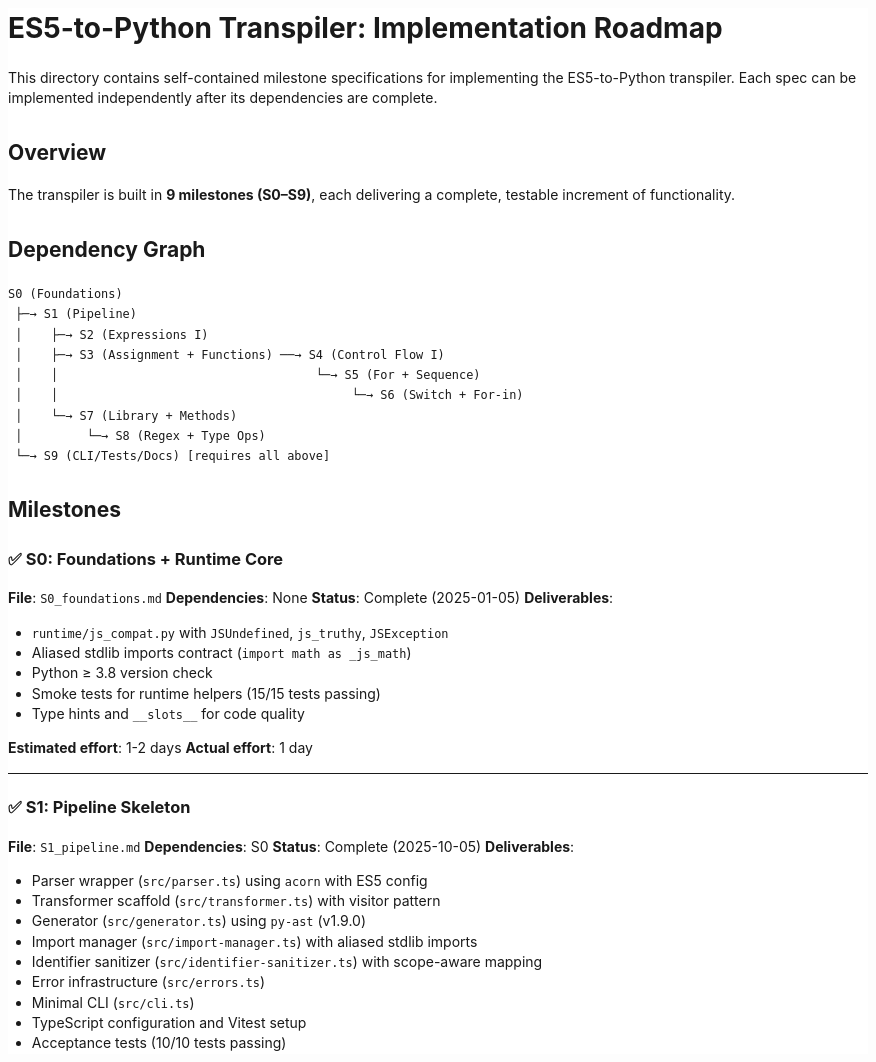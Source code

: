# ES5-to-Python Transpiler: Implementation Roadmap

This directory contains self-contained milestone specifications for implementing the ES5-to-Python transpiler. Each spec can be implemented independently after its dependencies are complete.

## Overview

The transpiler is built in **9 milestones (S0–S9)**, each delivering a complete, testable increment of functionality.

## Dependency Graph

```
S0 (Foundations)
 ├─→ S1 (Pipeline)
 │    ├─→ S2 (Expressions I)
 │    ├─→ S3 (Assignment + Functions) ──→ S4 (Control Flow I)
 │    │                                    └─→ S5 (For + Sequence)
 │    │                                         └─→ S6 (Switch + For-in)
 │    └─→ S7 (Library + Methods)
 │         └─→ S8 (Regex + Type Ops)
 └─→ S9 (CLI/Tests/Docs) [requires all above]
```

## Milestones

### ✅ S0: Foundations + Runtime Core
**File**: `S0_foundations.md`
**Dependencies**: None
**Status**: Complete (2025-01-05)
**Deliverables**:
- `runtime/js_compat.py` with `JSUndefined`, `js_truthy`, `JSException`
- Aliased stdlib imports contract (`import math as _js_math`)
- Python ≥ 3.8 version check
- Smoke tests for runtime helpers (15/15 tests passing)
- Type hints and `__slots__` for code quality

**Estimated effort**: 1-2 days
**Actual effort**: 1 day

---

### ✅ S1: Pipeline Skeleton
**File**: `S1_pipeline.md`
**Dependencies**: S0
**Status**: Complete (2025-10-05)
**Deliverables**:
- Parser wrapper (`src/parser.ts`) using `acorn` with ES5 config
- Transformer scaffold (`src/transformer.ts`) with visitor pattern
- Generator (`src/generator.ts`) using `py-ast` (v1.9.0)
- Import manager (`src/import-manager.ts`) with aliased stdlib imports
- Identifier sanitizer (`src/identifier-sanitizer.ts`) with scope-aware mapping
- Error infrastructure (`src/errors.ts`)
- Minimal CLI (`src/cli.ts`)
- TypeScript configuration and Vitest setup
- Acceptance tests (10/10 tests passing)
